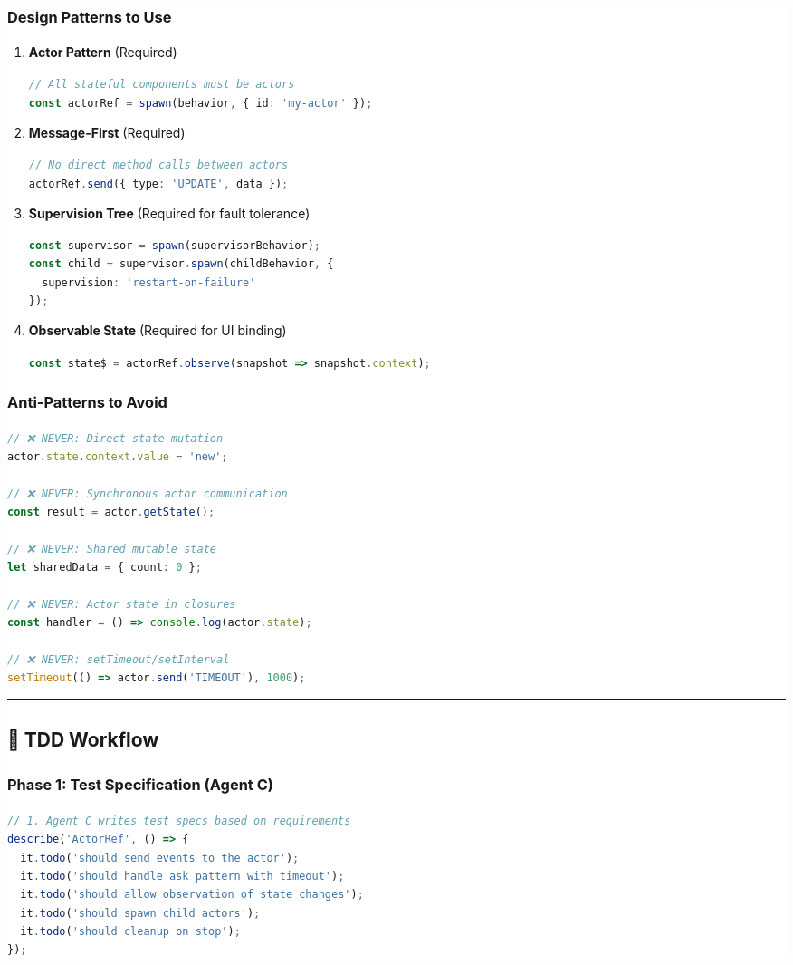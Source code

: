### Design Patterns to Use

1. **Actor Pattern** (Required)
   ```typescript
   // All stateful components must be actors
   const actorRef = spawn(behavior, { id: 'my-actor' });
   ```

2. **Message-First** (Required)
   ```typescript
   // No direct method calls between actors
   actorRef.send({ type: 'UPDATE', data });
   ```

3. **Supervision Tree** (Required for fault tolerance)
   ```typescript
   const supervisor = spawn(supervisorBehavior);
   const child = supervisor.spawn(childBehavior, {
     supervision: 'restart-on-failure'
   });
   ```

4. **Observable State** (Required for UI binding)
   ```typescript
   const state$ = actorRef.observe(snapshot => snapshot.context);
   ```

### Anti-Patterns to Avoid

```typescript
// ❌ NEVER: Direct state mutation
actor.state.context.value = 'new'; 

// ❌ NEVER: Synchronous actor communication
const result = actor.getState(); 

// ❌ NEVER: Shared mutable state
let sharedData = { count: 0 };

// ❌ NEVER: Actor state in closures
const handler = () => console.log(actor.state);

// ❌ NEVER: setTimeout/setInterval
setTimeout(() => actor.send('TIMEOUT'), 1000);
```

---

## 🔄 TDD Workflow

### Phase 1: Test Specification (Agent C)

```typescript
// 1. Agent C writes test specs based on requirements
describe('ActorRef', () => {
  it.todo('should send events to the actor');
  it.todo('should handle ask pattern with timeout');
  it.todo('should allow observation of state changes');
  it.todo('should spawn child actors');
  it.todo('should cleanup on stop');
});
```
